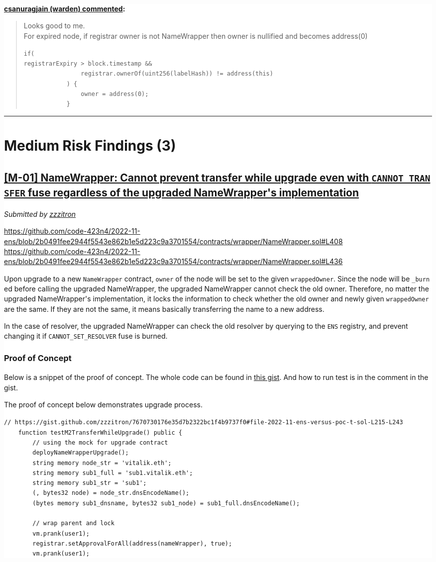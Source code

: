 **[csanuragjain (warden) commented](https://github.com/code-423n4/2022-11-ens-findings/issues/16#issuecomment-1376925886):**
 > Looks good to me.<br>
> For expired node, if registrar owner is not NameWrapper then owner is nullified and becomes address(0)
> 
> ```
> if(
> registrarExpiry > block.timestamp &&
>                 registrar.ownerOf(uint256(labelHash)) != address(this)
>             ) {
>                 owner = address(0);
>             }
> ```



***
 
# Medium Risk Findings (3)
## [[M-01] NameWrapper: Cannot prevent transfer while upgrade even with `CANNOT_TRANSFER` fuse regardless of the upgraded NameWrapper's implementation](https://github.com/code-423n4/2022-11-ens-findings/issues/6)
*Submitted by [zzzitron](https://github.com/code-423n4/2022-11-ens-findings/issues/6)*

<https://github.com/code-423n4/2022-11-ens/blob/2b0491fee2944f5543e862b1e5d223c9a3701554/contracts/wrapper/NameWrapper.sol#L408><br>
<https://github.com/code-423n4/2022-11-ens/blob/2b0491fee2944f5543e862b1e5d223c9a3701554/contracts/wrapper/NameWrapper.sol#L436>

Upon upgrade to a new `NameWrapper` contract, `owner` of the node will be set to the given `wrappedOwner`. Since the node will be `_burn`ed before calling the upgraded NameWrapper, the upgraded NameWrapper cannot check the old owner. Therefore, no matter the upgraded NameWrapper's implementation, it locks the information to check whether the old owner and newly given `wrappedOwner` are the same. If they are not the same, it means basically transferring the name to a new address.

In the case of resolver, the upgraded NameWrapper can check the old resolver by querying to the `ENS` registry, and prevent changing it if `CANNOT_SET_RESOLVER` fuse is burned.

### Proof of Concept

Below is a snippet of the proof of concept. The whole code can be found in [this gist](https://gist.github.com/zzzitron/7670730176e35d7b2322bc1f4b9737f0#file-2022-11-ens-versus-poc-t-sol). And how to run test is in the comment in the gist.

The proof of concept below demonstrates upgrade process.

```solidity
// https://gist.github.com/zzzitron/7670730176e35d7b2322bc1f4b9737f0#file-2022-11-ens-versus-poc-t-sol-L215-L243
    function testM2TransferWhileUpgrade() public {
        // using the mock for upgrade contract
        deployNameWrapperUpgrade();
        string memory node_str = 'vitalik.eth';
        string memory sub1_full = 'sub1.vitalik.eth';
        string memory sub1_str = 'sub1';
        (, bytes32 node) = node_str.dnsEncodeName();
        (bytes memory sub1_dnsname, bytes32 sub1_node) = sub1_full.dnsEncodeName();

        // wrap parent and lock
        vm.prank(user1);
        registrar.setApprovalForAll(address(nameWrapper), true);
        vm.prank(user1);
```